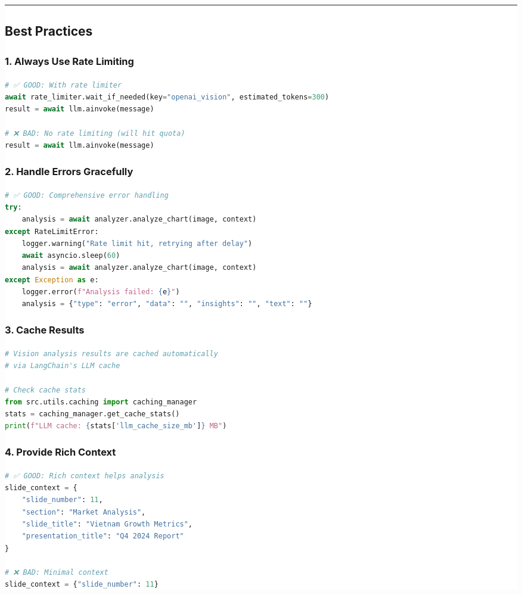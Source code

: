 
---

## Best Practices

### 1. **Always Use Rate Limiting**

```python
# ✅ GOOD: With rate limiter
await rate_limiter.wait_if_needed(key="openai_vision", estimated_tokens=300)
result = await llm.ainvoke(message)

# ❌ BAD: No rate limiting (will hit quota)
result = await llm.ainvoke(message)
```

### 2. **Handle Errors Gracefully**

```python
# ✅ GOOD: Comprehensive error handling
try:
    analysis = await analyzer.analyze_chart(image, context)
except RateLimitError:
    logger.warning("Rate limit hit, retrying after delay")
    await asyncio.sleep(60)
    analysis = await analyzer.analyze_chart(image, context)
except Exception as e:
    logger.error(f"Analysis failed: {e}")
    analysis = {"type": "error", "data": "", "insights": "", "text": ""}
```

### 3. **Cache Results**

```python
# Vision analysis results are cached automatically
# via LangChain's LLM cache

# Check cache stats
from src.utils.caching import caching_manager
stats = caching_manager.get_cache_stats()
print(f"LLM cache: {stats['llm_cache_size_mb']} MB")
```

### 4. **Provide Rich Context**

```python
# ✅ GOOD: Rich context helps analysis
slide_context = {
    "slide_number": 11,
    "section": "Market Analysis",
    "slide_title": "Vietnam Growth Metrics",
    "presentation_title": "Q4 2024 Report"
}

# ❌ BAD: Minimal context
slide_context = {"slide_number": 11}
```
